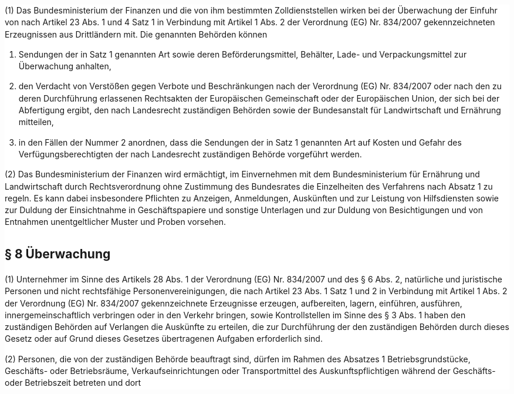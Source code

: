 (1) Das Bundesministerium der Finanzen und die von ihm bestimmten
Zolldienststellen wirken bei der Überwachung der Einfuhr von nach
Artikel 23 Abs. 1 und 4 Satz 1 in Verbindung mit Artikel 1 Abs. 2 der
Verordnung (EG) Nr. 834/2007 gekennzeichneten Erzeugnissen aus
Drittländern mit. Die genannten Behörden können

1.  Sendungen der in Satz 1 genannten Art sowie deren Beförderungsmittel,
    Behälter, Lade- und Verpackungsmittel zur Überwachung anhalten,


2.  den Verdacht von Verstößen gegen Verbote und Beschränkungen nach der
    Verordnung (EG) Nr. 834/2007 oder nach den zu deren Durchführung
    erlassenen Rechtsakten der Europäischen Gemeinschaft oder der
    Europäischen Union, der sich bei der Abfertigung ergibt, den nach
    Landesrecht zuständigen Behörden sowie der Bundesanstalt für
    Landwirtschaft und Ernährung mitteilen,


3.  in den Fällen der Nummer 2 anordnen, dass die Sendungen der in Satz 1
    genannten Art auf Kosten und Gefahr des Verfügungsberechtigten der
    nach Landesrecht zuständigen Behörde vorgeführt werden.




(2) Das Bundesministerium der Finanzen wird ermächtigt, im
Einvernehmen mit dem Bundesministerium für Ernährung und
Landwirtschaft durch Rechtsverordnung ohne Zustimmung des Bundesrates
die Einzelheiten des Verfahrens nach Absatz 1 zu regeln. Es kann dabei
insbesondere Pflichten zu Anzeigen, Anmeldungen, Auskünften und zur
Leistung von Hilfsdiensten sowie zur Duldung der Einsichtnahme in
Geschäftspapiere und sonstige Unterlagen und zur Duldung von
Besichtigungen und von Entnahmen unentgeltlicher Muster und Proben
vorsehen.


## § 8 Überwachung

(1) Unternehmer im Sinne des Artikels 28 Abs. 1 der Verordnung (EG)
Nr. 834/2007 und des § 6 Abs. 2, natürliche und juristische Personen
und nicht rechtsfähige Personenvereinigungen, die nach Artikel 23 Abs.
1 Satz 1 und 2 in Verbindung mit Artikel 1 Abs. 2 der Verordnung (EG)
Nr. 834/2007 gekennzeichnete Erzeugnisse erzeugen, aufbereiten,
lagern, einführen, ausführen, innergemeinschaftlich verbringen oder in
den Verkehr bringen, sowie Kontrollstellen im Sinne des § 3 Abs. 1
haben den zuständigen Behörden auf Verlangen die Auskünfte zu
erteilen, die zur Durchführung der den zuständigen Behörden durch
dieses Gesetz oder auf Grund dieses Gesetzes übertragenen Aufgaben
erforderlich sind.

(2) Personen, die von der zuständigen Behörde beauftragt sind, dürfen
im Rahmen des Absatzes 1 Betriebsgrundstücke, Geschäfts- oder
Betriebsräume, Verkaufseinrichtungen oder Transportmittel des
Auskunftspflichtigen während der Geschäfts- oder Betriebszeit betreten
und dort
